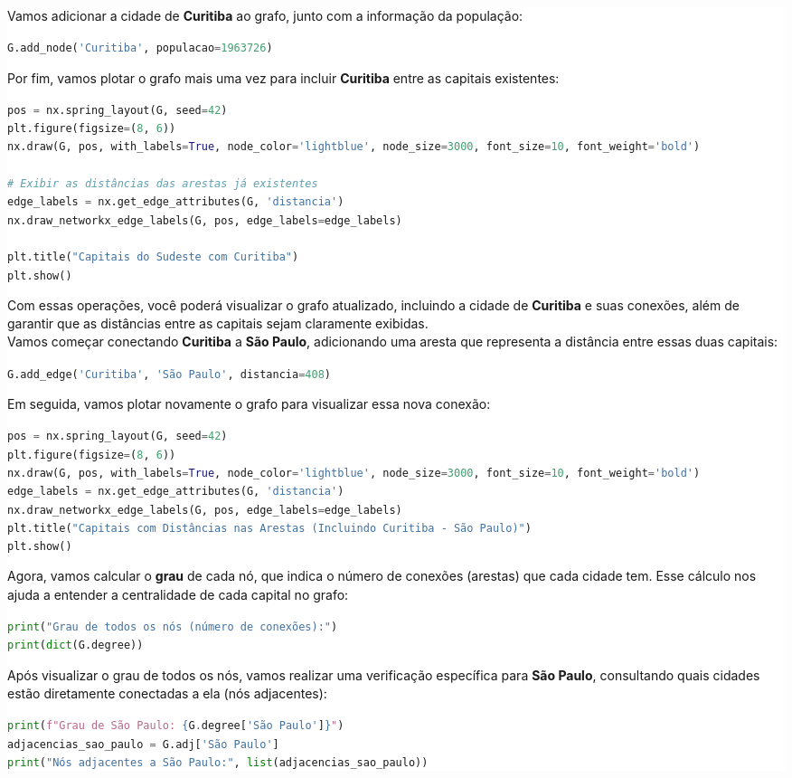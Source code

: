 Vamos adicionar a cidade de **Curitiba** ao grafo, junto com a informação da população:

```python
G.add_node('Curitiba', populacao=1963726)
```

Por fim, vamos plotar o grafo mais uma vez para incluir **Curitiba** entre as capitais existentes:

```python
pos = nx.spring_layout(G, seed=42)
plt.figure(figsize=(8, 6))
nx.draw(G, pos, with_labels=True, node_color='lightblue', node_size=3000, font_size=10, font_weight='bold')

# Exibir as distâncias das arestas já existentes
edge_labels = nx.get_edge_attributes(G, 'distancia')
nx.draw_networkx_edge_labels(G, pos, edge_labels=edge_labels)

plt.title("Capitais do Sudeste com Curitiba")
plt.show()
```

Com essas operações, você poderá visualizar o grafo atualizado, incluindo a cidade de **Curitiba** e suas conexões, além de garantir que as distâncias entre as capitais sejam claramente exibidas.  
Vamos começar conectando **Curitiba** a **São Paulo**, adicionando uma aresta que representa a distância entre essas duas capitais:

```python
G.add_edge('Curitiba', 'São Paulo', distancia=408)
```

Em seguida, vamos plotar novamente o grafo para visualizar essa nova conexão:

```python
pos = nx.spring_layout(G, seed=42)
plt.figure(figsize=(8, 6))
nx.draw(G, pos, with_labels=True, node_color='lightblue', node_size=3000, font_size=10, font_weight='bold')
edge_labels = nx.get_edge_attributes(G, 'distancia')
nx.draw_networkx_edge_labels(G, pos, edge_labels=edge_labels)
plt.title("Capitais com Distâncias nas Arestas (Incluindo Curitiba - São Paulo)")
plt.show()
```

Agora, vamos calcular o **grau** de cada nó, que indica o número de conexões (arestas) que cada cidade tem. Esse cálculo nos ajuda a entender a centralidade de cada capital no grafo:

```python
print("Grau de todos os nós (número de conexões):")
print(dict(G.degree))
```

Após visualizar o grau de todos os nós, vamos realizar uma verificação específica para **São Paulo**, consultando quais cidades estão diretamente conectadas a ela (nós adjacentes):

```python
print(f"Grau de São Paulo: {G.degree['São Paulo']}")
adjacencias_sao_paulo = G.adj['São Paulo']
print("Nós adjacentes a São Paulo:", list(adjacencias_sao_paulo))
```
